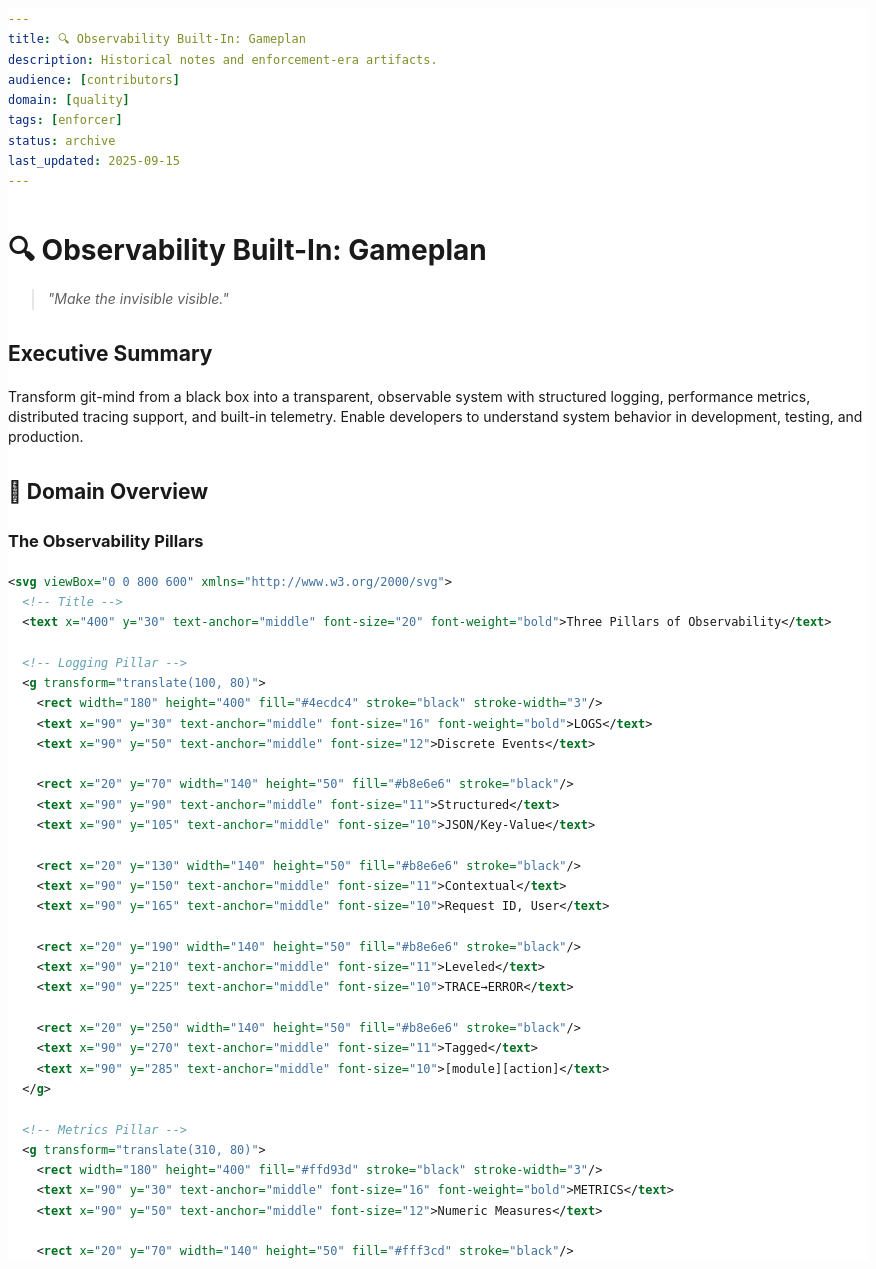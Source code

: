 ```yaml
---
title: 🔍 Observability Built-In: Gameplan
description: Historical notes and enforcement-era artifacts.
audience: [contributors]
domain: [quality]
tags: [enforcer]
status: archive
last_updated: 2025-09-15
---
```


# 🔍 Observability Built-In: Gameplan

> _"Make the invisible visible."_

## Executive Summary

Transform git-mind from a black box into a transparent, observable system with structured logging, performance metrics, distributed tracing support, and built-in telemetry. Enable developers to understand system behavior in development, testing, and production.

## 🎯 Domain Overview

### The Observability Pillars

```svg
<svg viewBox="0 0 800 600" xmlns="http://www.w3.org/2000/svg">
  <!-- Title -->
  <text x="400" y="30" text-anchor="middle" font-size="20" font-weight="bold">Three Pillars of Observability</text>
  
  <!-- Logging Pillar -->
  <g transform="translate(100, 80)">
    <rect width="180" height="400" fill="#4ecdc4" stroke="black" stroke-width="3"/>
    <text x="90" y="30" text-anchor="middle" font-size="16" font-weight="bold">LOGS</text>
    <text x="90" y="50" text-anchor="middle" font-size="12">Discrete Events</text>
    
    <rect x="20" y="70" width="140" height="50" fill="#b8e6e6" stroke="black"/>
    <text x="90" y="90" text-anchor="middle" font-size="11">Structured</text>
    <text x="90" y="105" text-anchor="middle" font-size="10">JSON/Key-Value</text>
    
    <rect x="20" y="130" width="140" height="50" fill="#b8e6e6" stroke="black"/>
    <text x="90" y="150" text-anchor="middle" font-size="11">Contextual</text>
    <text x="90" y="165" text-anchor="middle" font-size="10">Request ID, User</text>
    
    <rect x="20" y="190" width="140" height="50" fill="#b8e6e6" stroke="black"/>
    <text x="90" y="210" text-anchor="middle" font-size="11">Leveled</text>
    <text x="90" y="225" text-anchor="middle" font-size="10">TRACE→ERROR</text>
    
    <rect x="20" y="250" width="140" height="50" fill="#b8e6e6" stroke="black"/>
    <text x="90" y="270" text-anchor="middle" font-size="11">Tagged</text>
    <text x="90" y="285" text-anchor="middle" font-size="10">[module][action]</text>
  </g>
  
  <!-- Metrics Pillar -->
  <g transform="translate(310, 80)">
    <rect width="180" height="400" fill="#ffd93d" stroke="black" stroke-width="3"/>
    <text x="90" y="30" text-anchor="middle" font-size="16" font-weight="bold">METRICS</text>
    <text x="90" y="50" text-anchor="middle" font-size="12">Numeric Measures</text>
    
    <rect x="20" y="70" width="140" height="50" fill="#fff3cd" stroke="black"/>
```